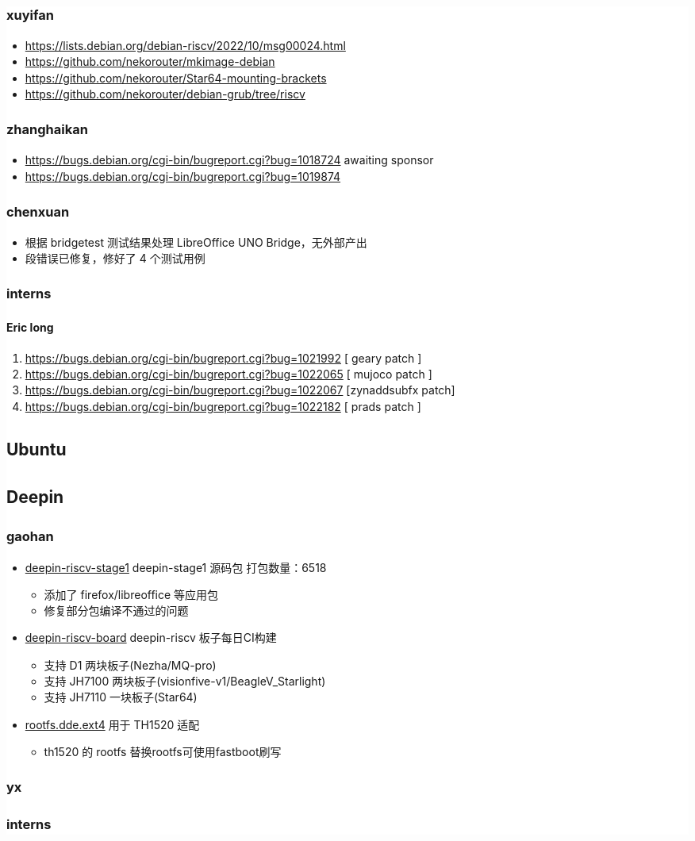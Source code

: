 ### xuyifan

- https://lists.debian.org/debian-riscv/2022/10/msg00024.html
- https://github.com/nekorouter/mkimage-debian
- https://github.com/nekorouter/Star64-mounting-brackets
- https://github.com/nekorouter/debian-grub/tree/riscv

### zhanghaikan

- https://bugs.debian.org/cgi-bin/bugreport.cgi?bug=1018724 awaiting sponsor
- https://bugs.debian.org/cgi-bin/bugreport.cgi?bug=1019874

### chenxuan

- 根据 bridgetest 测试结果处理 LibreOffice UNO Bridge，无外部产出
- 段错误已修复，修好了 4 个测试用例

### interns

#### Eric long

1. https://bugs.debian.org/cgi-bin/bugreport.cgi?bug=1021992 [ geary patch ]
2. https://bugs.debian.org/cgi-bin/bugreport.cgi?bug=1022065 [ mujoco patch ]
3. https://bugs.debian.org/cgi-bin/bugreport.cgi?bug=1022067 [zynaddsubfx patch]
4. https://bugs.debian.org/cgi-bin/bugreport.cgi?bug=1022182 [ prads patch ]

## Ubuntu

## Deepin

### gaohan

- [deepin-riscv-stage1](https://mirror.iscas.ac.cn/deepin-riscv/deepin-stage1/) deepin-stage1 源码包 打包数量：6518

    - 添加了 firefox/libreoffice 等应用包
    - 修复部分包编译不通过的问题

- [deepin-riscv-board](https://github.com/deepin-community/deepin-riscv-board) deepin-riscv 板子每日CI构建

    - 支持 D1 两块板子(Nezha/MQ-pro) 
    - 支持 JH7100 两块板子(visionfive-v1/BeagleV_Starlight)
    - 支持 JH7110 一块板子(Star64)

- [rootfs.dde.ext4](https://mirror.iscas.ac.cn/deepin-riscv/deepin-stage1/rootfs.dde.ext4) 用于 TH1520 适配

    - th1520 的 rootfs 替换rootfs可使用fastboot刷写

### yx

### interns
